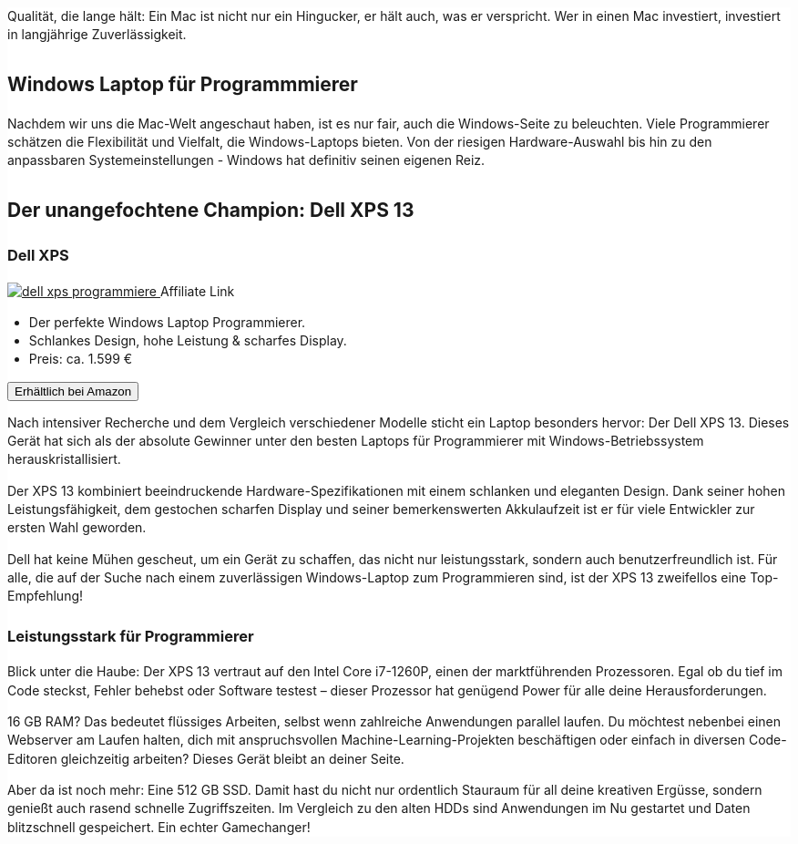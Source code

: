 Qualität, die lange hält:
Ein Mac ist nicht nur ein Hingucker, er hält auch, was er verspricht. Wer in einen Mac investiert, investiert in langjährige Zuverlässigkeit.

## Windows Laptop für Programmmierer

Nachdem wir uns die Mac-Welt angeschaut haben, ist es nur fair, auch die Windows-Seite zu beleuchten. Viele Programmierer schätzen die Flexibilität und Vielfalt, die Windows-Laptops bieten. Von der riesigen Hardware-Auswahl bis hin zu den anpassbaren Systemeinstellungen - Windows hat definitiv seinen eigenen Reiz.

## Der unangefochtene Champion: Dell XPS 13

<div class="product">

<h3>Dell XPS</h3>

<a href="https://amzn.to/41YJmni" target="_blank" rel="nofollow">
<img src="/images/dell-xps-programmierer.jpg" alt="dell xps programmiere" width="250px">
</a>
<span>Affiliate Link</span>

<ul>
<li>Der perfekte Windows Laptop Programmierer.</li>
<li>Schlankes Design, hohe Leistung & scharfes Display.</li>
<li>Preis: ca. 1.599 €</li>
</ul><a href="https://amzn.to/41YJmni" target="_blank" rel="nofollow"><button class="button aff">Erhältlich bei Amazon</button></a></div>

Nach intensiver Recherche und dem Vergleich verschiedener Modelle sticht ein Laptop besonders hervor: Der Dell XPS 13. Dieses Gerät hat sich als der absolute Gewinner unter den besten Laptops für Programmierer mit Windows-Betriebssystem herauskristallisiert.

Der XPS 13 kombiniert beeindruckende Hardware-Spezifikationen mit einem schlanken und eleganten Design. Dank seiner hohen Leistungsfähigkeit, dem gestochen scharfen Display und seiner bemerkenswerten Akkulaufzeit ist er für viele Entwickler zur ersten Wahl geworden.

Dell hat keine Mühen gescheut, um ein Gerät zu schaffen, das nicht nur leistungsstark, sondern auch benutzerfreundlich ist. Für alle, die auf der Suche nach einem zuverlässigen Windows-Laptop zum Programmieren sind, ist der XPS 13 zweifellos eine Top-Empfehlung!

### Leistungsstark für Programmierer

Blick unter die Haube: Der XPS 13 vertraut auf den Intel Core i7-1260P, einen der marktführenden Prozessoren. Egal ob du tief im Code steckst, Fehler behebst oder Software testest – dieser Prozessor hat genügend Power für alle deine Herausforderungen.

16 GB RAM? Das bedeutet flüssiges Arbeiten, selbst wenn zahlreiche Anwendungen parallel laufen. Du möchtest nebenbei einen Webserver am Laufen halten, dich mit anspruchsvollen Machine-Learning-Projekten beschäftigen oder einfach in diversen Code-Editoren gleichzeitig arbeiten? Dieses Gerät bleibt an deiner Seite.

Aber da ist noch mehr: Eine 512 GB SSD. Damit hast du nicht nur ordentlich Stauraum für all deine kreativen Ergüsse, sondern genießt auch rasend schnelle Zugriffszeiten. Im Vergleich zu den alten HDDs sind Anwendungen im Nu gestartet und Daten blitzschnell gespeichert. Ein echter Gamechanger!
